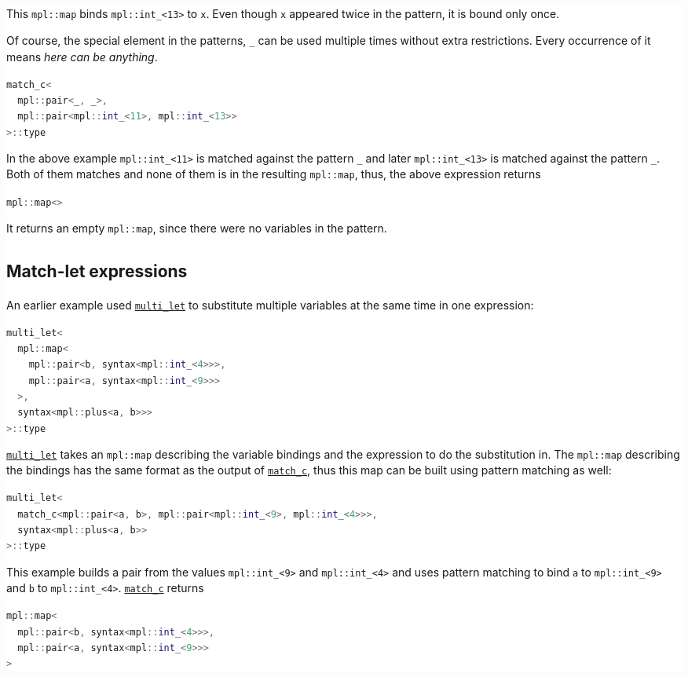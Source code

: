 This `mpl::map` binds `mpl::int_<13>` to `x`. Even though `x` appeared twice in
the pattern, it is bound only once.

Of course, the special element in the patterns, `_` can be used multiple times
without extra restrictions. Every occurrence of it means _here can be anything_.

```cpp
match_c<
  mpl::pair<_, _>,
  mpl::pair<mpl::int_<11>, mpl::int_<13>>
>::type
```

In the above example `mpl::int_<11>` is matched against the pattern `_` and
later `mpl::int_<13>` is matched against the pattern `_`. Both of them matches
and none of them is in the resulting `mpl::map`, thus, the above expression
returns

```cpp
mpl::map<>
```

It returns an empty `mpl::map`, since there were no variables in the pattern.

## Match-let expressions

An earlier example used [`multi_let`](multi_let.html) to substitute multiple
variables at the same time in one expression:

```cpp
multi_let<
  mpl::map<
    mpl::pair<b, syntax<mpl::int_<4>>>,
    mpl::pair<a, syntax<mpl::int_<9>>>
  >,
  syntax<mpl::plus<a, b>>>
>::type
```

[`multi_let`](multi_let.html) takes an `mpl::map` describing the variable
bindings and the expression to do the substitution in. The `mpl::map` describing
the bindings has the same format as the output of [`match_c`](match_c.html),
thus this map can be built using pattern matching as well:

```cpp
multi_let<
  match_c<mpl::pair<a, b>, mpl::pair<mpl::int_<9>, mpl::int_<4>>>,
  syntax<mpl::plus<a, b>>
>::type
```

This example builds a pair from the values `mpl::int_<9>` and `mpl::int_<4>` and
uses pattern matching to bind `a` to `mpl::int_<9>` and `b` to `mpl::int_<4>`.
[`match_c`](match_c.html) returns

```cpp
mpl::map<
  mpl::pair<b, syntax<mpl::int_<4>>>,
  mpl::pair<a, syntax<mpl::int_<9>>>
>
```
